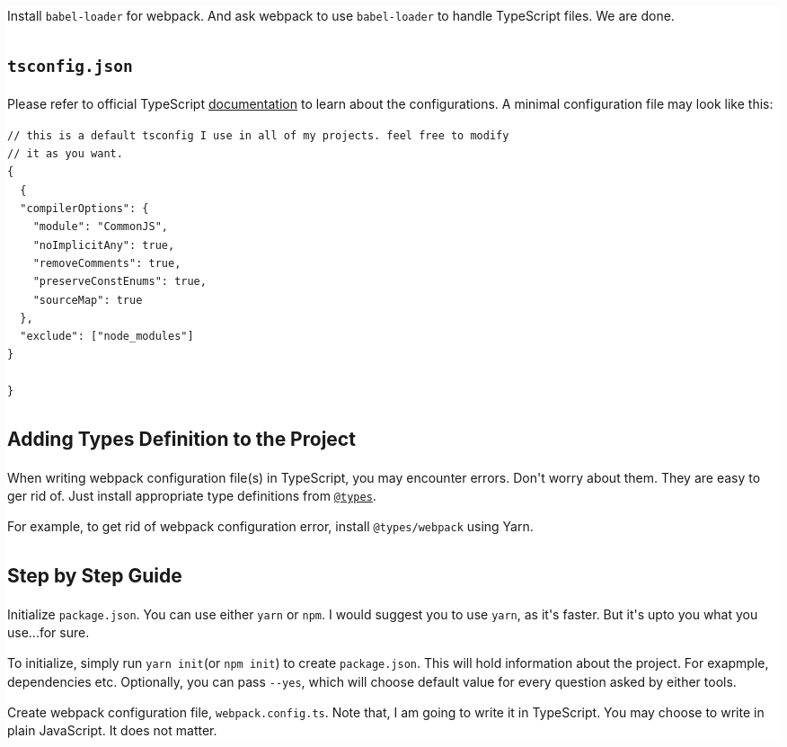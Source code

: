 Install `babel-loader` for webpack. And ask webpack to use `babel-loader` to
handle TypeScript files. We are done.

## `tsconfig.json`

Please refer to official TypeScript [documentation](https://www.typescriptlang.org/docs/handbook/tsconfig-json.html) to learn about the
configurations. A minimal configuration file may look like this:

```json5
// this is a default tsconfig I use in all of my projects. feel free to modify
// it as you want.
{
  {
  "compilerOptions": {
    "module": "CommonJS",
    "noImplicitAny": true,
    "removeComments": true,
    "preserveConstEnums": true,
    "sourceMap": true
  },
  "exclude": ["node_modules"]
}

}
```

## Adding Types Definition to the Project

When writing webpack configuration file(s) in TypeScript, you may encounter
errors. Don't worry about them. They are easy to ger rid of. Just install
appropriate type definitions from [`@types`](https://github.com/DefinitelyTyped/DefinitelyTyped).

For example, to get rid of webpack configuration error, install `@types/webpack` using Yarn.









## Step by Step Guide

Initialize `package.json`. You can use either `yarn` or `npm`. I would suggest
you to use `yarn`, as it's faster. But it's upto you what you use...for sure.

To initialize, simply run `yarn init`(or `npm init`) to create `package.json`.
This will hold information about the project. For exapmple, dependencies etc.
Optionally, you can pass `--yes`, which will choose default value for every
question asked by either tools.

Create webpack configuration file, `webpack.config.ts`. Note that, I am going to
write it in TypeScript. You may choose to write in plain JavaScript. It does not
matter.
